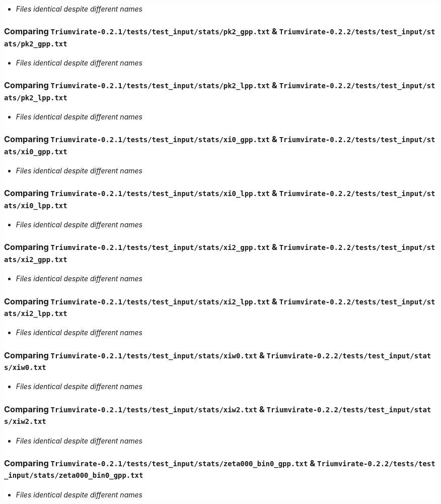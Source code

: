  * *Files identical despite different names*

### Comparing `Triumvirate-0.2.1/tests/test_input/stats/pk2_gpp.txt` & `Triumvirate-0.2.2/tests/test_input/stats/pk2_gpp.txt`

 * *Files identical despite different names*

### Comparing `Triumvirate-0.2.1/tests/test_input/stats/pk2_lpp.txt` & `Triumvirate-0.2.2/tests/test_input/stats/pk2_lpp.txt`

 * *Files identical despite different names*

### Comparing `Triumvirate-0.2.1/tests/test_input/stats/xi0_gpp.txt` & `Triumvirate-0.2.2/tests/test_input/stats/xi0_gpp.txt`

 * *Files identical despite different names*

### Comparing `Triumvirate-0.2.1/tests/test_input/stats/xi0_lpp.txt` & `Triumvirate-0.2.2/tests/test_input/stats/xi0_lpp.txt`

 * *Files identical despite different names*

### Comparing `Triumvirate-0.2.1/tests/test_input/stats/xi2_gpp.txt` & `Triumvirate-0.2.2/tests/test_input/stats/xi2_gpp.txt`

 * *Files identical despite different names*

### Comparing `Triumvirate-0.2.1/tests/test_input/stats/xi2_lpp.txt` & `Triumvirate-0.2.2/tests/test_input/stats/xi2_lpp.txt`

 * *Files identical despite different names*

### Comparing `Triumvirate-0.2.1/tests/test_input/stats/xiw0.txt` & `Triumvirate-0.2.2/tests/test_input/stats/xiw0.txt`

 * *Files identical despite different names*

### Comparing `Triumvirate-0.2.1/tests/test_input/stats/xiw2.txt` & `Triumvirate-0.2.2/tests/test_input/stats/xiw2.txt`

 * *Files identical despite different names*

### Comparing `Triumvirate-0.2.1/tests/test_input/stats/zeta000_bin0_gpp.txt` & `Triumvirate-0.2.2/tests/test_input/stats/zeta000_bin0_gpp.txt`

 * *Files identical despite different names*
